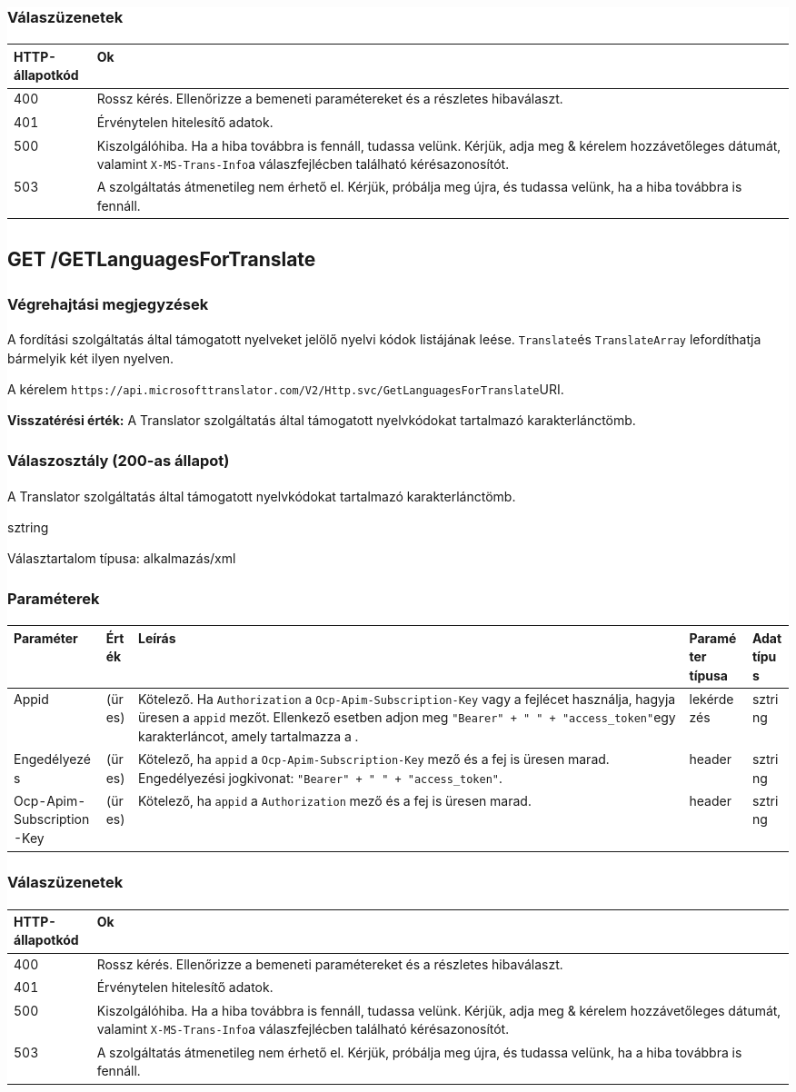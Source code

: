 ### <a name="response-messages"></a>Válaszüzenetek

|HTTP-állapotkód|Ok|
|:--|:--|
|400    |Rossz kérés. Ellenőrizze a bemeneti paramétereket és a részletes hibaválaszt.|
|401    |Érvénytelen hitelesítő adatok.|
|500    |Kiszolgálóhiba. Ha a hiba továbbra is fennáll, tudassa velünk. Kérjük, adja meg & kérelem hozzávetőleges dátumát, valamint `X-MS-Trans-Info`a válaszfejlécben található kérésazonosítót.|
|503    |A szolgáltatás átmenetileg nem érhető el. Kérjük, próbálja meg újra, és tudassa velünk, ha a hiba továbbra is fennáll.|

## <a name="get-getlanguagesfortranslate"></a>GET /GETLanguagesForTranslate

### <a name="implementation-notes"></a>Végrehajtási megjegyzések
A fordítási szolgáltatás által támogatott nyelveket jelölő nyelvi kódok listájának leése.  `Translate`és `TranslateArray` lefordíthatja bármelyik két ilyen nyelven.

A kérelem `https://api.microsofttranslator.com/V2/Http.svc/GetLanguagesForTranslate`URI.

**Visszatérési érték:** A Translator szolgáltatás által támogatott nyelvkódokat tartalmazó karakterlánctömb.

### <a name="response-class-status-200"></a>Válaszosztály (200-as állapot)
A Translator szolgáltatás által támogatott nyelvkódokat tartalmazó karakterlánctömb.

sztring

Választartalom típusa: alkalmazás/xml
 
### <a name="parameters"></a>Paraméterek

|Paraméter|Érték|Leírás|Paraméter típusa|Adattípus|
|:--|:--|:--|:--|:--|
|Appid|(üres)|Kötelező. Ha `Authorization` a `Ocp-Apim-Subscription-Key` vagy a fejlécet használja, hagyja üresen a `appid` mezőt. Ellenkező esetben adjon meg `"Bearer" + " " + "access_token"`egy karakterláncot, amely tartalmazza a .|lekérdezés|sztring|
|Engedélyezés|(üres)  |Kötelező, ha `appid` a `Ocp-Apim-Subscription-Key` mező és a fej is üresen marad. Engedélyezési jogkivonat: `"Bearer" + " " + "access_token"`.|header|sztring|
|Ocp-Apim-Subscription-Key|(üres)|Kötelező, ha `appid` a `Authorization` mező és a fej is üresen marad.|header|sztring|

### <a name="response-messages"></a>Válaszüzenetek

|HTTP-állapotkód|Ok|
|:--|:--|
|400    |Rossz kérés. Ellenőrizze a bemeneti paramétereket és a részletes hibaválaszt.|
|401    |Érvénytelen hitelesítő adatok.|
|500    |Kiszolgálóhiba. Ha a hiba továbbra is fennáll, tudassa velünk. Kérjük, adja meg & kérelem hozzávetőleges dátumát, valamint `X-MS-Trans-Info`a válaszfejlécben található kérésazonosítót.|
|503|A szolgáltatás átmenetileg nem érhető el. Kérjük, próbálja meg újra, és tudassa velünk, ha a hiba továbbra is fennáll.|
